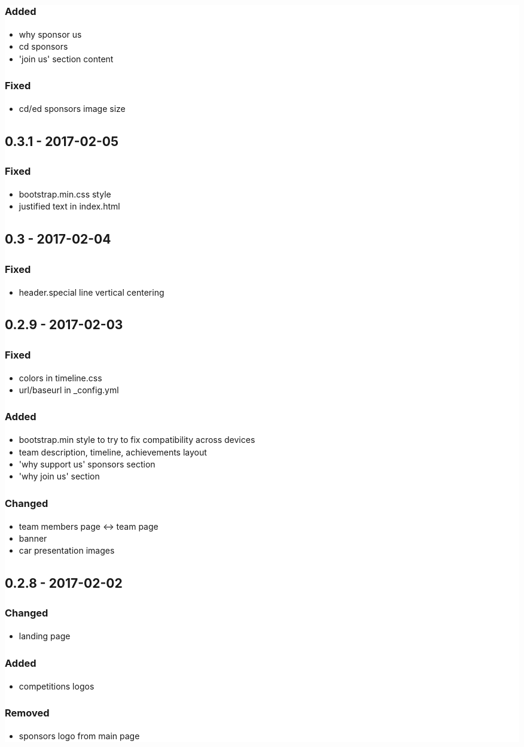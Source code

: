 ### Added
- why sponsor us
- cd sponsors
- 'join us' section content

### Fixed
- cd/ed sponsors image size

## 0.3.1 - 2017-02-05

### Fixed
- bootstrap.min.css style
- justified text in index.html

## 0.3 - 2017-02-04

### Fixed
- header.special line vertical centering

## 0.2.9 - 2017-02-03

### Fixed
- colors in timeline.css
- url/baseurl in _config.yml

### Added
- bootstrap.min style to try to fix compatibility across devices
- team description, timeline, achievements layout
- 'why support us' sponsors section
- 'why join us' section

### Changed
- team members page <-> team page
- banner
- car presentation images

## 0.2.8 - 2017-02-02

### Changed
- landing page

### Added
- competitions logos

### Removed
- sponsors logo from main page
